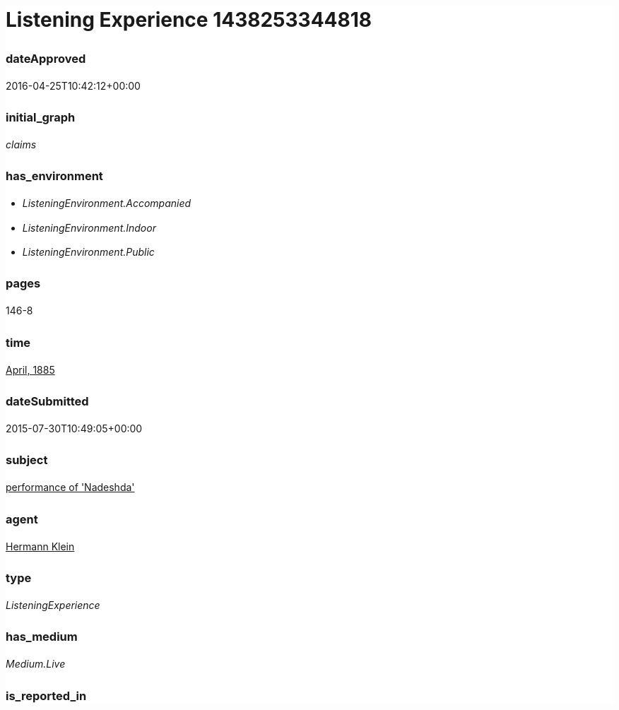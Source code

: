 # Listening Experience 1438253344818

### dateApproved


2016-04-25T10:42:12+00:00

### initial_graph


*claims*

### has_environment

 - *ListeningEnvironment.Accompanied*

 - *ListeningEnvironment.Indoor*

 - *ListeningEnvironment.Public*

### pages


146-8

### time


[April, 1885](#April-1885)

### dateSubmitted


2015-07-30T10:49:05+00:00

### subject


[performance of 'Nadeshda'](#performance-of-'Nadeshda')

### agent


[Hermann Klein](#Hermann-Klein)

### type


*ListeningExperience*

### has_medium


*Medium.Live*

### is_reported_in

